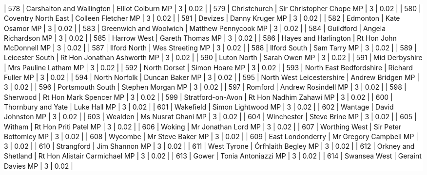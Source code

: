 | 578 | Carshalton and Wallington | Elliot Colburn MP | 3 | 0.02 |
| 579 | Christchurch | Sir Christopher Chope MP | 3 | 0.02 |
| 580 | Coventry North East | Colleen Fletcher MP | 3 | 0.02 |
| 581 | Devizes | Danny Kruger MP | 3 | 0.02 |
| 582 | Edmonton | Kate Osamor MP | 3 | 0.02 |
| 583 | Greenwich and Woolwich | Matthew Pennycook MP | 3 | 0.02 |
| 584 | Guildford | Angela Richardson MP | 3 | 0.02 |
| 585 | Harrow West | Gareth Thomas MP | 3 | 0.02 |
| 586 | Hayes and Harlington | Rt Hon John McDonnell MP | 3 | 0.02 |
| 587 | Ilford North | Wes Streeting MP | 3 | 0.02 |
| 588 | Ilford South | Sam Tarry MP | 3 | 0.02 |
| 589 | Leicester South | Rt Hon Jonathan Ashworth MP | 3 | 0.02 |
| 590 | Luton North | Sarah Owen MP | 3 | 0.02 |
| 591 | Mid Derbyshire | Mrs Pauline Latham MP | 3 | 0.02 |
| 592 | North Dorset | Simon Hoare MP | 3 | 0.02 |
| 593 | North East Bedfordshire | Richard Fuller MP | 3 | 0.02 |
| 594 | North Norfolk | Duncan Baker MP | 3 | 0.02 |
| 595 | North West Leicestershire | Andrew Bridgen MP | 3 | 0.02 |
| 596 | Portsmouth South | Stephen Morgan MP | 3 | 0.02 |
| 597 | Romford | Andrew Rosindell MP | 3 | 0.02 |
| 598 | Sherwood | Rt Hon Mark Spencer MP | 3 | 0.02 |
| 599 | Stratford-on-Avon | Rt Hon Nadhim Zahawi MP | 3 | 0.02 |
| 600 | Thornbury and Yate | Luke Hall MP | 3 | 0.02 |
| 601 | Wakefield | Simon Lightwood MP | 3 | 0.02 |
| 602 | Wantage | David Johnston MP | 3 | 0.02 |
| 603 | Wealden | Ms Nusrat Ghani MP | 3 | 0.02 |
| 604 | Winchester | Steve Brine MP | 3 | 0.02 |
| 605 | Witham | Rt Hon Priti Patel MP | 3 | 0.02 |
| 606 | Woking | Mr Jonathan Lord MP | 3 | 0.02 |
| 607 | Worthing West | Sir Peter Bottomley MP | 3 | 0.02 |
| 608 | Wycombe | Mr Steve Baker MP | 3 | 0.02 |
| 609 | East Londonderry | Mr Gregory Campbell MP | 3 | 0.02 |
| 610 | Strangford | Jim Shannon MP | 3 | 0.02 |
| 611 | West Tyrone | Órfhlaith Begley MP | 3 | 0.02 |
| 612 | Orkney and Shetland | Rt Hon Alistair Carmichael MP | 3 | 0.02 |
| 613 | Gower | Tonia Antoniazzi MP | 3 | 0.02 |
| 614 | Swansea West | Geraint Davies MP | 3 | 0.02 |